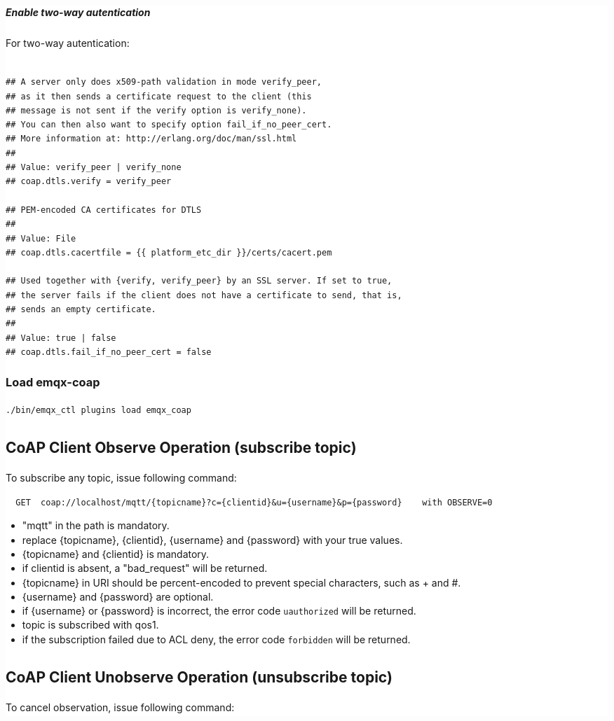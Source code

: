 ##### Enable two-way autentication

For two-way autentication:

```properties

## A server only does x509-path validation in mode verify_peer,
## as it then sends a certificate request to the client (this
## message is not sent if the verify option is verify_none).
## You can then also want to specify option fail_if_no_peer_cert.
## More information at: http://erlang.org/doc/man/ssl.html
##
## Value: verify_peer | verify_none
## coap.dtls.verify = verify_peer

## PEM-encoded CA certificates for DTLS
##
## Value: File
## coap.dtls.cacertfile = {{ platform_etc_dir }}/certs/cacert.pem

## Used together with {verify, verify_peer} by an SSL server. If set to true,
## the server fails if the client does not have a certificate to send, that is,
## sends an empty certificate.
##
## Value: true | false
## coap.dtls.fail_if_no_peer_cert = false

```

### Load emqx-coap

```bash
./bin/emqx_ctl plugins load emqx_coap
```

CoAP Client Observe Operation (subscribe topic)
-----------------------------------------------
To subscribe any topic, issue following command:

```
  GET  coap://localhost/mqtt/{topicname}?c={clientid}&u={username}&p={password}    with OBSERVE=0
```

- "mqtt" in the path is mandatory.
- replace {topicname}, {clientid}, {username} and {password} with your true values.
- {topicname} and {clientid} is mandatory.
- if clientid is absent, a "bad_request" will be returned.
- {topicname} in URI should be percent-encoded to prevent special characters, such as + and #.
- {username} and {password} are optional.
- if {username} or {password} is incorrect, the error code `uauthorized` will be returned.
- topic is subscribed with qos1.
- if the subscription failed due to ACL deny, the error code `forbidden` will be returned.

CoAP Client Unobserve Operation (unsubscribe topic)
---------------------------------------------------
To cancel observation, issue following command:
